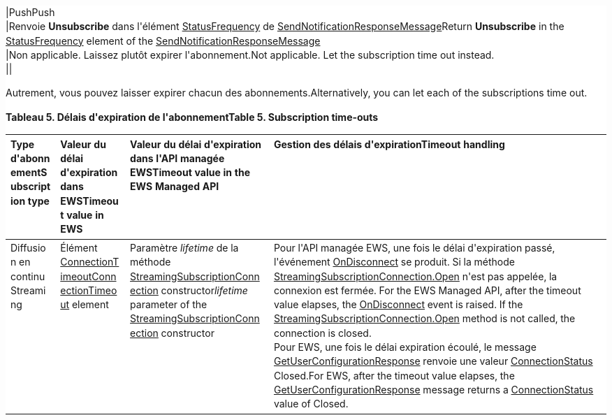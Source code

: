 |<span data-ttu-id="7ec98-286">Push</span><span class="sxs-lookup"><span data-stu-id="7ec98-286">Push</span></span>  <br/> |<span data-ttu-id="7ec98-287">Renvoie **Unsubscribe** dans l'élément [StatusFrequency](http://msdn.microsoft.com/library/917474e2-a426-4166-b825-53783a41dad4%28Office.15%29.aspx) de [SendNotificationResponseMessage](http://msdn.microsoft.com/library/2c6d681b-67ac-4331-bc6b-a2e709b638e3%28Office.15%29.aspx)</span><span class="sxs-lookup"><span data-stu-id="7ec98-287">Return **Unsubscribe** in the [StatusFrequency](http://msdn.microsoft.com/library/917474e2-a426-4166-b825-53783a41dad4%28Office.15%29.aspx) element of the [SendNotificationResponseMessage](http://msdn.microsoft.com/library/2c6d681b-67ac-4331-bc6b-a2e709b638e3%28Office.15%29.aspx)</span></span> <br/> |<span data-ttu-id="7ec98-p123">Non applicable. Laissez plutôt expirer l'abonnement.</span><span class="sxs-lookup"><span data-stu-id="7ec98-p123">Not applicable. Let the subscription time out instead.</span></span>  <br/> ||
   
<span data-ttu-id="7ec98-290">Autrement, vous pouvez laisser expirer chacun des abonnements.</span><span class="sxs-lookup"><span data-stu-id="7ec98-290">Alternatively, you can let each of the subscriptions time out.</span></span> 
  
<span data-ttu-id="7ec98-291">**Tableau 5. Délais d'expiration de l'abonnement**</span><span class="sxs-lookup"><span data-stu-id="7ec98-291">**Table 5. Subscription time-outs**</span></span>

|<span data-ttu-id="7ec98-292">**Type d'abonnement**</span><span class="sxs-lookup"><span data-stu-id="7ec98-292">**Subscription type**</span></span>|<span data-ttu-id="7ec98-293">**Valeur du délai d'expiration dans EWS**</span><span class="sxs-lookup"><span data-stu-id="7ec98-293">**Timeout value in EWS**</span></span>|<span data-ttu-id="7ec98-294">**Valeur du délai d'expiration dans l'API managée EWS**</span><span class="sxs-lookup"><span data-stu-id="7ec98-294">**Timeout value in the EWS Managed API**</span></span>|<span data-ttu-id="7ec98-295">**Gestion des délais d'expiration**</span><span class="sxs-lookup"><span data-stu-id="7ec98-295">**Timeout handling**</span></span>|
|:-----|:-----|:-----|:-----|
|<span data-ttu-id="7ec98-296">Diffusion en continu</span><span class="sxs-lookup"><span data-stu-id="7ec98-296">Streaming</span></span>  <br/> |<span data-ttu-id="7ec98-297">Élément [ConnectionTimeout](http://msdn.microsoft.com/library/14da68a0-bcca-4281-a774-47644baa4ee9%28Office.15%29.aspx)</span><span class="sxs-lookup"><span data-stu-id="7ec98-297">[ConnectionTimeout](http://msdn.microsoft.com/library/14da68a0-bcca-4281-a774-47644baa4ee9%28Office.15%29.aspx) element</span></span>  <br/> | <span data-ttu-id="7ec98-298">Paramètre  *lifetime*  de la méthode [StreamingSubscriptionConnection](http://msdn.microsoft.com/en-us/library/microsoft.exchange.webservices.data.streamingsubscriptionconnection.streamingsubscriptionconnection%28v=exchg.80%29.aspx) constructor</span><span class="sxs-lookup"><span data-stu-id="7ec98-298">*lifetime*  parameter of the [StreamingSubscriptionConnection](http://msdn.microsoft.com/en-us/library/microsoft.exchange.webservices.data.streamingsubscriptionconnection.streamingsubscriptionconnection%28v=exchg.80%29.aspx) constructor</span></span>  <br/> |<span data-ttu-id="7ec98-p124">Pour l'API managée EWS, une fois le délai d'expiration passé, l'événement [OnDisconnect](http://msdn.microsoft.com/en-us/library/microsoft.exchange.webservices.data.streamingsubscriptionconnection.ondisconnect%28v=exchg.80%29.aspx) se produit. Si la méthode [StreamingSubscriptionConnection.Open](http://msdn.microsoft.com/en-us/library/microsoft.exchange.webservices.data.streamingsubscriptionconnection.open%28v=exchg.80%29.aspx) n'est pas appelée, la connexion est fermée.  </span><span class="sxs-lookup"><span data-stu-id="7ec98-p124">For the EWS Managed API, after the timeout value elapses, the [OnDisconnect](http://msdn.microsoft.com/en-us/library/microsoft.exchange.webservices.data.streamingsubscriptionconnection.ondisconnect%28v=exchg.80%29.aspx) event is raised. If the [StreamingSubscriptionConnection.Open](http://msdn.microsoft.com/en-us/library/microsoft.exchange.webservices.data.streamingsubscriptionconnection.open%28v=exchg.80%29.aspx) method is not called, the connection is closed.  </span></span><br/> <span data-ttu-id="7ec98-301">Pour EWS, une fois le délai expiration écoulé, le message [GetUserConfigurationResponse](http://msdn.microsoft.com/library/5e418c91-c836-4de0-a80d-f0dad0c684d7%28Office.15%29.aspx) renvoie une valeur [ConnectionStatus](http://msdn.microsoft.com/library/4300f9d6-8bf9-48c2-9f07-d80197864e17%28Office.15%29.aspx) Closed.</span><span class="sxs-lookup"><span data-stu-id="7ec98-301">For EWS, after the timeout value elapses, the [GetUserConfigurationResponse](http://msdn.microsoft.com/library/5e418c91-c836-4de0-a80d-f0dad0c684d7%28Office.15%29.aspx) message returns a [ConnectionStatus](http://msdn.microsoft.com/library/4300f9d6-8bf9-48c2-9f07-d80197864e17%28Office.15%29.aspx) value of Closed.</span></span>  <br/> |